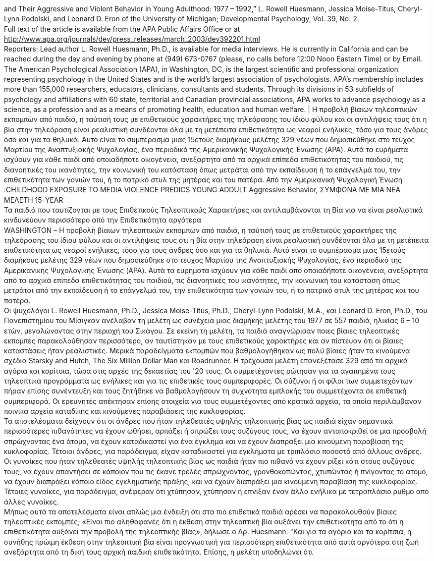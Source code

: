 and Their Aggressive and Violent Behavior in Young Adulthood: 1977 – 1992,” L. Rowell Huesmann, Jessica Moise-Titus, Cheryl-Lynn Podolski, and Leonard D. Eron of the University of Michigan; Developmental Psychology, Vol. 39, No. 2.<br/>Full text of the article is available from the APA Public Affairs Office or at http://www.apa.org/journals/dev/press_releases/march_2003/dev392201.html<br/>Reporters: Lead author L. Rowell Huesmann, Ph.D., is available for media interviews. He is currently in California and can be reached during the day and evening by phone at (949) 673-0767 (please, no calls before 12:00 Noon Eastern Time) or by Email.<br/>The American Psychological Association (APA), in Washington, DC, is the largest scientific and professional organization representing psychology in the United States and is the world’s largest association of psychologists. APA’s membership includes more than 155,000 researchers, educators, clinicians, consultants and students. Through its divisions in 53 subfields of psychology and affiliations with 60 state, territorial and Canadian provincial associations, APA works to advance psychology as a science, as a profession and as a means of promoting health, education and human welfare. | Η προβολή βίαιων τηλεοπτικών εκπομπών από παιδιά, η ταύτισή τους με επιθετικούς χαρακτήρες της τηλεόρασης του ίδιου φύλου και οι αντιλήψεις τους ότι η βία στην τηλεόραση είναι ρεαλιστική συνδέονται όλα με τη μετέπειτα επιθετικότητα ως νεαροί ενήλικες, τόσο για τους άνδρες όσο και για τα θηλυκά. Αυτό είναι το συμπέρασμα μιας 15ετούς διαμήκους μελέτης 329 νέων που δημοσιεύθηκε στο τεύχος Μαρτίου της Αναπτυξιακής Ψυχολογίας, ένα περιοδικό της Αμερικανικής Ψυχολογικής Ένωσης (APA). Αυτά τα ευρήματα ισχύουν για κάθε παιδί από οποιαδήποτε οικογένεια, ανεξάρτητα από τα αρχικά επίπεδα επιθετικότητας του παιδιού, τις διανοητικές του ικανότητες, την κοινωνική του κατάσταση όπως μετράται από την εκπαίδευση ή το επάγγελμά του, την επιθετικότητα των γονιών του, ή το πατρικό στυλ της μητέρας και του πατέρα. Από την Αμερικανική Ψυχολογική Ένωση :CHILDHOOD EXPOSURE TO MEDIA VIOLENCE PREDICS YOUNG ADDULT Aggressive Behavior, ΣΥΜΦΩΝΑ ΜΕ ΜΙΑ ΝΕΑ ΜΕΛΕΤΗ 15-YEAR<br/>Τα παιδιά που ταυτίζονται με τους Επιθετικούς Τηλεοπτικούς Χαρακτήρες και αντιλαμβάνονται τη Βία για να είναι ρεαλιστικά κινδυνεύουν περισσότερο από την Επιθετικότητα αργότερα<br/>WASHINGTON – Η προβολή βίαιων τηλεοπτικών εκπομπών από παιδιά, η ταύτισή τους με επιθετικούς χαρακτήρες της τηλεόρασης του ίδιου φύλου και οι αντιλήψεις τους ότι η βία στην τηλεόραση είναι ρεαλιστική συνδέονται όλα με τη μετέπειτα επιθετικότητα ως νεαροί ενήλικες, τόσο για τους άνδρες όσο και για τα θηλυκά. Αυτό είναι το συμπέρασμα μιας 15ετούς διαμήκους μελέτης 329 νέων που δημοσιεύθηκε στο τεύχος Μαρτίου της Αναπτυξιακής Ψυχολογίας, ένα περιοδικό της Αμερικανικής Ψυχολογικής Ένωσης (APA). Αυτά τα ευρήματα ισχύουν για κάθε παιδί από οποιαδήποτε οικογένεια, ανεξάρτητα από τα αρχικά επίπεδα επιθετικότητας του παιδιού, τις διανοητικές του ικανότητες, την κοινωνική του κατάσταση όπως μετράται από την εκπαίδευση ή το επάγγελμά του, την επιθετικότητα των γονιών του, ή το πατρικό στυλ της μητέρας και του πατέρα.<br/>Οι ψυχολόγοι L. Rowell Huesmann, Ph.D., Jessica Moise-Titus, Ph.D., Cheryl-Lynn Podolski, M.A., και Leonard D. Eron, Ph.D., του Πανεπιστημίου του Μίσιγκαν ανέλαβαν τη μελέτη ως συνέχεια μιας διαμήκης μελέτης του 1977 σε 557 παιδιά, ηλικίας 6 – 10 ετών, μεγαλώνοντας στην περιοχή του Σικάγου. Σε εκείνη τη μελέτη, τα παιδιά αναγνώρισαν ποιες βίαιες τηλεοπτικές εκπομπές παρακολούθησαν περισσότερο, αν ταυτίστηκαν με τους επιθετικούς χαρακτήρες και αν πίστευαν ότι οι βίαιες καταστάσεις ήταν ρεαλιστικές. Μερικά παραδείγματα εκπομπών που βαθμολογήθηκαν ως πολύ βίαιες ήταν τα κινούμενα σχέδια Starsky and Hutch, The Six Million Dollar Man και Roadrunner. Η τρέχουσα μελέτη επανεξέτασε 329 από τα αρχικά αγόρια και κορίτσια, τώρα στις αρχές της δεκαετίας του '20 τους. Οι συμμετέχοντες ρώτησαν για τα αγαπημένα τους τηλεοπτικά προγράμματα ως ενήλικες και για τις επιθετικές τους συμπεριφορές. Οι σύζυγοι ή οι φίλοι των συμμετεχόντων πήραν επίσης συνέντευξη και τους ζητήθηκε να βαθμολογήσουν τη συχνότητα εμπλοκής του συμμετέχοντα σε επιθετική συμπεριφορά. Οι ερευνητές απέκτησαν επίσης στοιχεία για τους συμμετέχοντες από κρατικά αρχεία, τα οποία περιλάμβαναν ποινικά αρχεία καταδίκης και κινούμενες παραβιάσεις της κυκλοφορίας.<br/>Τα αποτελέσματα δείχνουν ότι οι άνδρες που ήταν τηλεθεατές υψηλής τηλεοπτικής βίας ως παιδιά είχαν σημαντικά περισσότερες πιθανότητες να έχουν ωθήσει, αρπάξει ή σπρώξει τους συζύγους τους, να έχουν ανταποκριθεί σε μια προσβολή σπρώχνοντας ένα άτομο, να έχουν καταδικαστεί για ένα έγκλημα και να έχουν διαπράξει μια κινούμενη παραβίαση της κυκλοφορίας. Τέτοιοι άνδρες, για παράδειγμα, είχαν καταδικαστεί για εγκλήματα με τριπλάσιο ποσοστό από άλλους άνδρες.<br/>Οι γυναίκες που ήταν τηλεθεατές υψηλής τηλεοπτικής βίας ως παιδιά ήταν πιο πιθανό να έχουν ρίξει κάτι στους συζύγους τους, να έχουν απαντήσει σε κάποιον που τις έκανε τρελές σπρώχνοντας, γρονθοκοπώντας, χτυπώντας ή πνίγοντας το άτομο, να έχουν διαπράξει κάποιο είδος εγκληματικής πράξης, και να έχουν διαπράξει μια κινούμενη παραβίαση της κυκλοφορίας. Τέτοιες γυναίκες, για παράδειγμα, ανέφεραν ότι χτύπησαν, χτύπησαν ή έπνιξαν έναν άλλο ενήλικα με τετραπλάσιο ρυθμό από άλλες γυναίκες.<br/>Μήπως αυτά τα αποτελέσματα είναι απλώς μια ένδειξη ότι στα πιο επιθετικά παιδιά αρέσει να παρακολουθούν βίαιες τηλεοπτικές εκπομπές; «Είναι πιο αληθοφανές ότι η έκθεση στην τηλεοπτική βία αυξάνει την επιθετικότητα από το ότι η επιθετικότητα αυξάνει την προβολή της τηλεοπτικής βίας», δήλωσε ο Δρ. Huesmann. "Και για τα αγόρια και τα κορίτσια, η συνήθης πρώιμη έκθεση στην τηλεοπτική βία είναι προγνωστική για περισσότερη επιθετικότητα από αυτά αργότερα στη ζωή ανεξάρτητα από τη δική τους αρχική παιδική επιθετικότητα. Επίσης, η μελέτη υποδηλώνει ότι